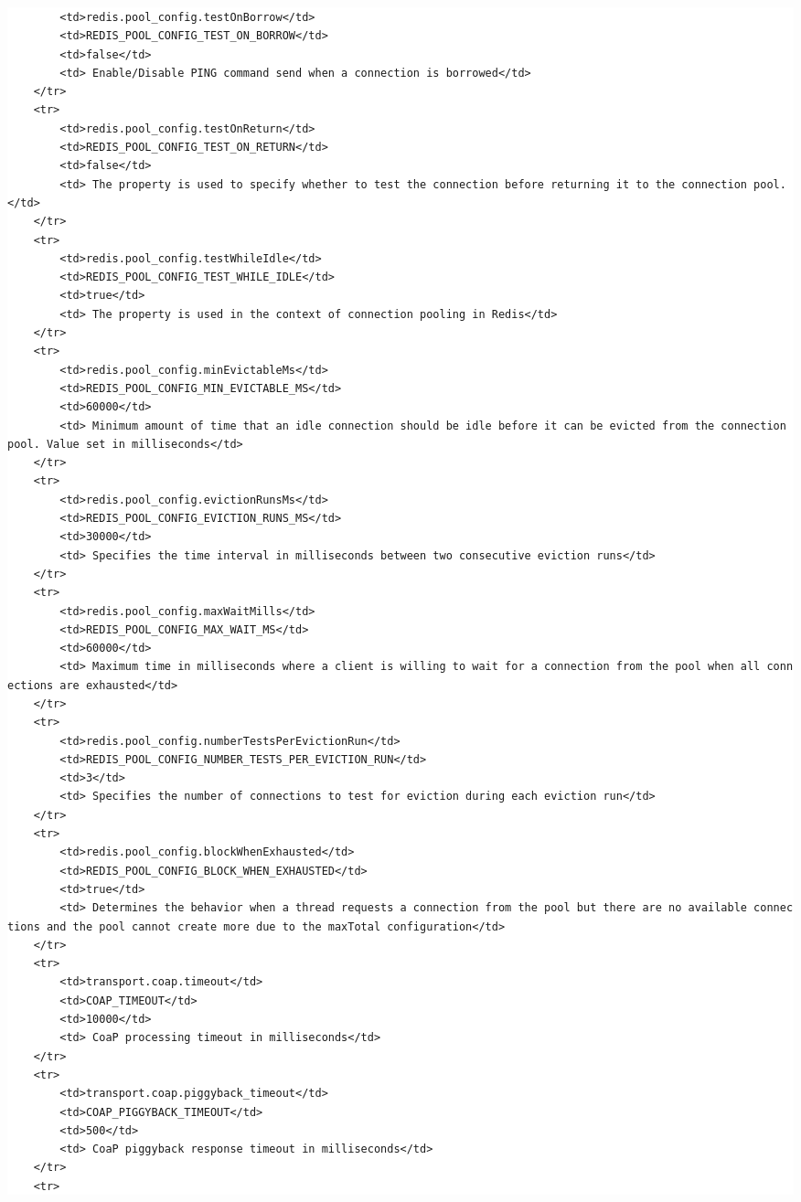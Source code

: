 			<td>redis.pool_config.testOnBorrow</td>
			<td>REDIS_POOL_CONFIG_TEST_ON_BORROW</td>
			<td>false</td>
			<td> Enable/Disable PING command send when a connection is borrowed</td>
		</tr>
		<tr>
			<td>redis.pool_config.testOnReturn</td>
			<td>REDIS_POOL_CONFIG_TEST_ON_RETURN</td>
			<td>false</td>
			<td> The property is used to specify whether to test the connection before returning it to the connection pool.</td>
		</tr>
		<tr>
			<td>redis.pool_config.testWhileIdle</td>
			<td>REDIS_POOL_CONFIG_TEST_WHILE_IDLE</td>
			<td>true</td>
			<td> The property is used in the context of connection pooling in Redis</td>
		</tr>
		<tr>
			<td>redis.pool_config.minEvictableMs</td>
			<td>REDIS_POOL_CONFIG_MIN_EVICTABLE_MS</td>
			<td>60000</td>
			<td> Minimum amount of time that an idle connection should be idle before it can be evicted from the connection pool. Value set in milliseconds</td>
		</tr>
		<tr>
			<td>redis.pool_config.evictionRunsMs</td>
			<td>REDIS_POOL_CONFIG_EVICTION_RUNS_MS</td>
			<td>30000</td>
			<td> Specifies the time interval in milliseconds between two consecutive eviction runs</td>
		</tr>
		<tr>
			<td>redis.pool_config.maxWaitMills</td>
			<td>REDIS_POOL_CONFIG_MAX_WAIT_MS</td>
			<td>60000</td>
			<td> Maximum time in milliseconds where a client is willing to wait for a connection from the pool when all connections are exhausted</td>
		</tr>
		<tr>
			<td>redis.pool_config.numberTestsPerEvictionRun</td>
			<td>REDIS_POOL_CONFIG_NUMBER_TESTS_PER_EVICTION_RUN</td>
			<td>3</td>
			<td> Specifies the number of connections to test for eviction during each eviction run</td>
		</tr>
		<tr>
			<td>redis.pool_config.blockWhenExhausted</td>
			<td>REDIS_POOL_CONFIG_BLOCK_WHEN_EXHAUSTED</td>
			<td>true</td>
			<td> Determines the behavior when a thread requests a connection from the pool but there are no available connections and the pool cannot create more due to the maxTotal configuration</td>
		</tr>
		<tr>
			<td>transport.coap.timeout</td>
			<td>COAP_TIMEOUT</td>
			<td>10000</td>
			<td> CoaP processing timeout in milliseconds</td>
		</tr>
		<tr>
			<td>transport.coap.piggyback_timeout</td>
			<td>COAP_PIGGYBACK_TIMEOUT</td>
			<td>500</td>
			<td> CoaP piggyback response timeout in milliseconds</td>
		</tr>
		<tr>